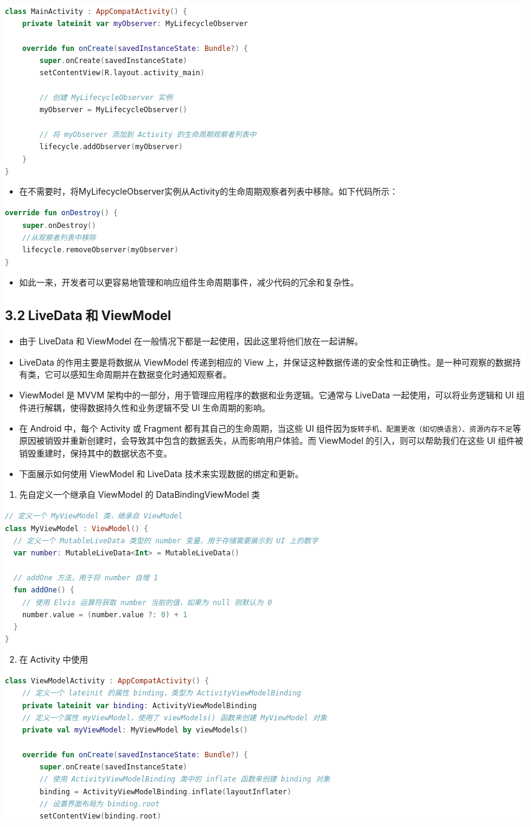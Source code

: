 ```kotlin
class MainActivity : AppCompatActivity() {
    private lateinit var myObserver: MyLifecycleObserver

    override fun onCreate(savedInstanceState: Bundle?) {
        super.onCreate(savedInstanceState)
        setContentView(R.layout.activity_main)

        // 创建 MyLifecycleObserver 实例
        myObserver = MyLifecycleObserver()
        
        // 将 myObserver 添加到 Activity 的生命周期观察者列表中
        lifecycle.addObserver(myObserver)
    }
}
```
- 在不需要时，将MyLifecycleObserver实例从Activity的生命周期观察者列表中移除。如下代码所示：

```kotlin
override fun onDestroy() {
    super.onDestroy()
    //从观察者列表中移除
    lifecycle.removeObserver(myObserver)
}
```

- 如此一来，开发者可以更容易地管理和响应组件生命周期事件，减少代码的冗余和复杂性。

## 3.2 LiveData 和 ViewModel

- 由于 LiveData 和 ViewModel 在一般情况下都是一起使用，因此这里将他们放在一起讲解。
- LiveData 的作用主要是将数据从 ViewModel 传递到相应的 View 上，并保证这种数据传递的安全性和正确性。是一种可观察的数据持有类，它可以感知生命周期并在数据变化时通知观察者。
- ViewModel 是 MVVM 架构中的一部分，用于管理应用程序的数据和业务逻辑。它通常与 LiveData 一起使用，可以将业务逻辑和 UI 组件进行解耦，使得数据持久性和业务逻辑不受 UI 生命周期的影响。
- 在 Android 中，每个 Activity 或 Fragment 都有其自己的生命周期，当这些 UI 组件因为`旋转手机、配置更改（如切换语言）、资源内存不足`等原因被销毁并重新创建时，会导致其中包含的数据丢失，从而影响用户体验。而 ViewModel 的引入，则可以帮助我们在这些 UI 组件被销毁重建时，保持其中的数据状态不变。

- 下面展示如何使用 ViewModel 和 LiveData 技术来实现数据的绑定和更新。

1. 先自定义一个继承自 ViewModel 的 DataBindingViewModel 类
```kotlin
// 定义一个 MyViewModel 类，继承自 ViewModel
class MyViewModel : ViewModel() {
  // 定义一个 MutableLiveData 类型的 number 变量，用于存储需要展示到 UI 上的数字
  var number: MutableLiveData<Int> = MutableLiveData()

  // addOne 方法，用于将 number 自增 1
  fun addOne() {
    // 使用 Elvis 运算符获取 number 当前的值，如果为 null 则默认为 0
    number.value = (number.value ?: 0) + 1
  }
}
```
2. 在 Activity 中使用
```kotlin
class ViewModelActivity : AppCompatActivity() {
    // 定义一个 lateinit 的属性 binding，类型为 ActivityViewModelBinding
    private lateinit var binding: ActivityViewModelBinding
    // 定义一个属性 myViewModel，使用了 viewModels() 函数来创建 MyViewModel 对象
    private val myViewModel: MyViewModel by viewModels()
  
    override fun onCreate(savedInstanceState: Bundle?) {
        super.onCreate(savedInstanceState)
        // 使用 ActivityViewModelBinding 类中的 inflate 函数来创建 binding 对象
        binding = ActivityViewModelBinding.inflate(layoutInflater)
        // 设置界面布局为 binding.root
        setContentView(binding.root)
```